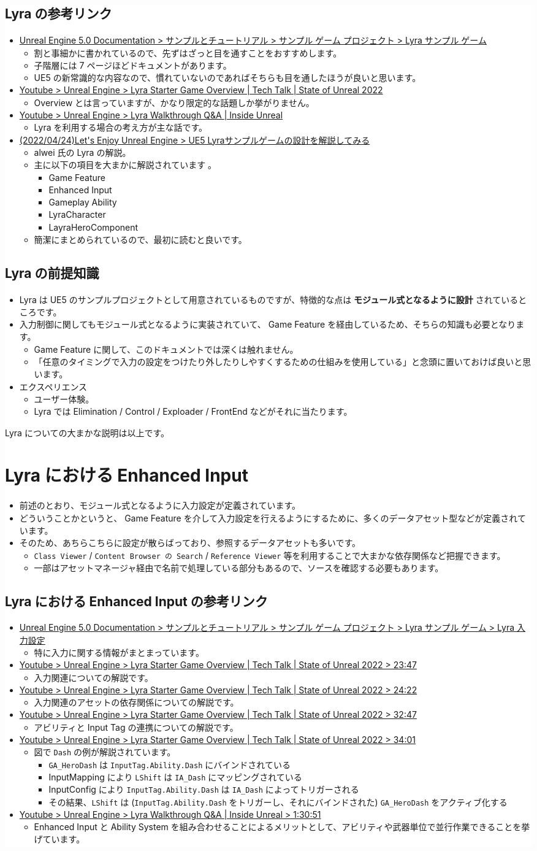 ## Lyra の参考リンク

* [Unreal Engine 5.0 Documentation > サンプルとチュートリアル > サンプル ゲーム プロジェクト > Lyra サンプル ゲーム]
	* 割と事細かに書かれているので、先ずはざっと目を通すことをおすすめします。
	* 子階層には 7 ページほどドキュメントがあります。  
	* UE5 の新常識的な内容なので、慣れていないのであればそちらも目を通したほうが良いと思います。  
* [Youtube > Unreal Engine > Lyra Starter Game Overview | Tech Talk | State of Unreal 2022]
	* Overview とは言っていますが、かなり限定的な話題しか挙がりません。
* [Youtube > Unreal Engine > Lyra Walkthrough Q&A | Inside Unreal]
	* Lyra を利用する場合の考え方が主な話です。
* [(2022/04/24)Let's Enjoy Unreal Engine > UE5 Lyraサンプルゲームの設計を解説してみる]
	* alwei 氏の Lyra の解説。
	* 主に以下の項目を大まかに解説されています	。
		* Game Feature
		* Enhanced Input
		* Gameplay Ability
		* LyraCharacter
		* LayraHeroComponent 
	* 簡潔にまとめられているので、最初に読むと良いです。


## Lyra の前提知識

* Lyra は UE5 のサンプルプロジェクトとして用意されているものですが、特徴的な点は **モジュール式となるように設計** されているところです。
* 入力制御に関してもモジュール式となるように実装されていて、 Game Feature を経由しているため、そちらの知識も必要となります。
	* Game Feature に関して、このドキュメントでは深くは触れません。
	* 「任意のタイミングで入力の設定をつけたり外したりしやすくするための仕組みを使用している」と念頭に置いておけば良いと思います。
* エクスペリエンス
	* ユーザー体験。
	* Lyra では Elimination / Control / Exploader / FrontEnd などがそれに当たります。


Lyra についての大まかな説明は以上です。


# Lyra における Enhanced Input

* 前述のとおり、モジュール式となるように入力設定が定義されています。
* どういうことかというと、 Game Feature を介して入力設定を行えるようにするために、多くのデータアセット型などが定義されています。
* そのため、あちらこちらに設定が散らばっており、参照するデータアセットも多いです。
	* `Class Viewer` / `Content Browser の Search` / `Reference Viewer` 等を利用することで大まかな依存関係など把握できます。
	* 一部はアセットマネージャ経由で名前で処理している部分もあるので、ソースを確認する必要もあります。

## Lyra における Enhanced Input の参考リンク

* [Unreal Engine 5.0 Documentation > サンプルとチュートリアル > サンプル ゲーム プロジェクト > Lyra サンプル ゲーム > Lyra 入力設定]
	* 特に入力に関する情報がまとまっています。
* [Youtube > Unreal Engine > Lyra Starter Game Overview | Tech Talk | State of Unreal 2022 > 23:47]
	* 入力関連についての解説です。
* [Youtube > Unreal Engine > Lyra Starter Game Overview | Tech Talk | State of Unreal 2022 > 24:22]
	* 入力関連のアセットの依存関係についての解説です。
* [Youtube > Unreal Engine > Lyra Starter Game Overview | Tech Talk | State of Unreal 2022 > 32:47]
	* アビリティと Input Tag の連携についての解説です。
* [Youtube > Unreal Engine > Lyra Starter Game Overview | Tech Talk | State of Unreal 2022 > 34:01]
	* 図で `Dash` の例が解説されています。
		* `GA_HeroDash` は `InputTag.Ability.Dash` にバインドされている
		* InputMapping により `LShift` は `IA_Dash` にマッピングされている
		* InputConfig により `InputTag.Ability.Dash` は `IA_Dash` によってトリガーされる
		* その結果、`LShift` は (`InputTag.Ability.Dash` をトリガーし、それにバインドされた) `GA_HeroDash` をアクティブ化する
* [Youtube > Unreal Engine > Lyra Walkthrough Q&A | Inside Unreal > 1:30:51]
	* Enhanced Input と Ability System を組み合わせることによるメリットとして、アビリティや武器単位で並行作業できることを挙げています。


[Lyra における入力マッピング追加方法： UPlayerMappableInputConfig 経由： ShooterCore の場合]: #lyra-における入力マッピング追加方法-uplayermappableinputconfig-経由-shootercore-の場合
[Unreal Engine 4.27 Documentation > インタラクティブな体験をつくりだす > 入力値 > Enhanced Input プラグイン]: https://docs.unrealengine.com/4.27/ja/InteractiveExperiences/Input/EnhancedInput/
[Unreal Engine 5.0 Documentation > インタラクティブな体験をつくりだす > ゲームプレイ アビリティ システム]: https://docs.unrealengine.com/5.0/ja/gameplay-ability-system-for-unreal-engine/
[Unreal Engine 5.0 Documentation > インタラクティブな体験をつくりだす > ゲームプレイ アビリティ システム > ゲームプレイ アビリティ]: https://docs.unrealengine.com/5.0/ja/using-gameplay-abilities-in-unreal-engine/
[Unreal Engine 5.0 Documentation > インタラクティブな体験をつくりだす > ゲームプレイ アビリティ システム > ゲームプレイ アトリビュートとゲームプレイ エフェクト]: https://docs.unrealengine.com/5.0/ja/gameplay-attributes-and-gameplay-effects-for-the-gameplay-ability-system-in-unreal-engine/
[Unreal Engine 5.0 Documentation > インタラクティブな体験をつくりだす > ゲームプレイ アビリティ システム > アビリティ タスク]: https://docs.unrealengine.com/5.0/ja/gameplay-ability-tasks-in-unreal-engine/
[Unreal Engine 5.0 Documentation > サンプルとチュートリアル > サンプル ゲーム プロジェクト > Lyra サンプル ゲーム]: https://docs.unrealengine.com/5.0/ja/lyra-sample-game-in-unreal-engine/
[Unreal Engine 5.0 Documentation > サンプルとチュートリアル > サンプル ゲーム プロジェクト > Lyra サンプル ゲーム > Lyra のアビリティ]: https://docs.unrealengine.com/5.0/ja/abilities-in-lyra-in-unreal-engine/
[Unreal Engine 5.0 Documentation > サンプルとチュートリアル > サンプル ゲーム プロジェクト > Lyra サンプル ゲーム > Lyra のアビリティ > 拡張されたタグ関係システム]: https://docs.unrealengine.com/5.0/ja/abilities-in-lyra-in-unreal-engine/#%E6%8B%A1%E5%BC%B5%E3%81%95%E3%82%8C%E3%81%9F%E3%82%BF%E3%82%B0%E9%96%A2%E4%BF%82%E3%82%B7%E3%82%B9%E3%83%86%E3%83%A0
[Unreal Engine 5.0 Documentation > サンプルとチュートリアル > サンプル ゲーム プロジェクト > Lyra サンプル ゲーム > Lyra のアニメーション > ゲームプレイ タグ バインディング]: https://docs.unrealengine.com/5.0/ja/animation-in-lyra-sample-game-in-unreal-engine/#%E3%82%B2%E3%83%BC%E3%83%A0%E3%83%97%E3%83%AC%E3%82%A4%E3%82%BF%E3%82%B0%E3%83%90%E3%82%A4%E3%83%B3%E3%83%87%E3%82%A3%E3%83%B3%E3%82%B0
[Unreal Engine 5.0 Documentation > サンプルとチュートリアル > サンプル ゲーム プロジェクト > Lyra サンプル ゲーム > Lyra インタラクション システム]: https://docs.unrealengine.com/5.0/ja/lyra-sample-game-interaction-system-in-unreal-engine/
[Unreal Engine 5.0 Documentation > サンプルとチュートリアル > サンプル ゲーム プロジェクト > Lyra サンプル ゲーム > Lyra 入力設定]: https://docs.unrealengine.com/5.0/ja/lyra-input-settings-in-unreal-engine/
[Unreal Engine 5.0 Documentation > サンプルとチュートリアル > サンプル ゲーム プロジェクト > Lyra サンプル ゲーム > Lyra ゲーム設定]: https://docs.unrealengine.com/5.0/ja/lyra-sample-game-settings-in-unreal-engine/
[Enhanced Input プラグイン]: https://docs.unrealengine.com/5.0/ja/input/#enhancedinput%E3%83%97%E3%83%A9%E3%82%B0%E3%82%A4%E3%83%B3
[Unreal Engine 5.0 Documentation > Enhanced Input プラグイン]: https://docs.unrealengine.com/5.0/ja/input/#enhancedinput%E3%83%97%E3%83%A9%E3%82%B0%E3%82%A4%E3%83%B3
[Unreal Engine 5.0 Documentation > 入力値 > RawInput プラグイン]: https://docs.unrealengine.com/5.0/ja/enhanced-input-in-unreal-engine/
[Unreal Engine 5.0 Documentation > サンプルとチュートリアル > サンプル ゲーム プロジェクト > 「古代の谷」サンプル > Modular Gameplay を作成する]: https://docs.unrealengine.com/5.0/ja/valley-of-the-ancient-sample-game-for-unreal-engine/#modulargameplay%E3%82%92%E4%BD%9C%E6%88%90%E3%81%99%E3%82%8B
[Unreal Engine 5.0 Documentation > サンプルとチュートリアル > サンプル ゲーム プロジェクト > 「古代の谷」サンプル > Enhanced Input System を使用した柔軟なコントロール]: https://docs.unrealengine.com/5.0/ja/valley-of-the-ancient-sample-game-for-unreal-engine/#enhancedinputsystem%E3%82%92%E4%BD%BF%E7%94%A8%E3%81%97%E3%81%9F%E6%9F%94%E8%BB%9F%E3%81%AA%E3%82%B3%E3%83%B3%E3%83%88%E3%83%AD%E3%83%BC%E3%83%AB
[Lyra Starter Game]: https://www.unrealengine.com/marketplace/ja/product/lyra
[マーケットプレイス > Lyra Starter Game]: https://www.unrealengine.com/marketplace/ja/product/lyra
[マーケットプレイス > 古代の谷]: https://www.unrealengine.com/marketplace/en-US/product/ancient-game-01
[Modular Game Features in UE5: プラグアンドプレイ、 Unreal な方法で]: https://www.unrealengine.com/ja/blog/modular-game-features-in-ue5-plug-n-play-the-unreal-way
[Youtube > Unreal Engine > Modular Game Features | Inside Unreal > 8:10]: https://www.youtube.com/watch?v=7F28p564kuY&t=490
[Youtube > Unreal Engine > Modular Game Features | Inside Unreal > 40:56]: https://www.youtube.com/watch?v=7F28p564kuY&t=2456
[Youtube > Unreal Engine > Modular Game Features | Inside Unreal > 1:00:00]: https://www.youtube.com/watch?v=7F28p564kuY&t=3600
[Youtube > Unreal Engine > Programming Subsystems | Live from HQ | Inside Unreal]: https://www.youtube.com/watch?v=v5b1FvKBYzc
[Youtube > Unreal Engine > Modular Game Features in UE5: plug ‘n play, the Unreal way]: https://www.youtube.com/watch?v=3PBnqC7TxvM
[Youtube > Unreal Engine > Developing a C++ Gameplay Framework with Tom Looman | Inside Unreal]: https://www.youtube.com/watch?v=YKhcN8NkIYY
[Youtube > Unreal Engine > Lyra Starter Game Overview | Tech Talk | State of Unreal 2022]: https://www.youtube.com/watch?v=Fj1zCsYydD8
[Youtube > Unreal Engine > Lyra Starter Game Overview | Tech Talk | State of Unreal 2022 > 23:47]: https://www.youtube.com/watch?v=Fj1zCsYydD8&t=1427
[Youtube > Unreal Engine > Lyra Starter Game Overview | Tech Talk | State of Unreal 2022 > 24:22]: https://www.youtube.com/watch?v=Fj1zCsYydD8&t=1462
[Youtube > Unreal Engine > Lyra Starter Game Overview | Tech Talk | State of Unreal 2022 > 32:47]: https://www.youtube.com/watch?v=Fj1zCsYydD8&t=1967
[Youtube > Unreal Engine > Lyra Starter Game Overview | Tech Talk | State of Unreal 2022 > 34:01]: https://www.youtube.com/watch?v=Fj1zCsYydD8&t=2041
[Youtube > Unreal Engine > Lyra Walkthrough Q&A | Inside Unreal]: https://www.youtube.com/watch?v=m80NJzUWq8A
[Youtube > Unreal Engine > Lyra Walkthrough Q&A | Inside Unreal > 1:30:51]: https://www.youtube.com/watch?v=m80NJzUWq8A&t=5451
[ドクセル > 2021/8/26 > CEDEC2021 > Unreal Engine 5 早期アクセスの注目機能総おさらい Part 2【CEDEC 2021】]: https://www.docswell.com/s/EpicGamesJapan/KDJ34K-UE4_CEDEC2021_UE5EA_Part2
[ドクセル > 2021/8/26 > CEDEC2021 > Unreal Engine 5 早期アクセスの注目機能総おさらい Part 2【CEDEC 2021】 > p54]: https://www.docswell.com/s/EpicGamesJapan/KDJ34K-UE4_CEDEC2021_UE5EA_Part2#p54
[ドクセル > 2021/8/26 > CEDEC2021 > Unreal Engine 5 早期アクセスの注目機能総おさらい Part 2【CEDEC 2021】 > p65]: https://www.docswell.com/s/EpicGamesJapan/KDJ34K-UE4_CEDEC2021_UE5EA_Part2#p65
[ドクセル > 2021/10/2 > 出張ヒストリア！ ゲーム開発勉強会2021 > 目指せ脱UE4初心者！？知ってると開発が楽になる便利機能を紹介 - DataAsset, Subsystem, GameplayAbility編 -]: https://www.docswell.com/s/historia_Inc/5WVYJK-ue4-dataasset-subsystem-gameplayability
[ドクセル > 2021/10/2 > 出張ヒストリア！ ゲーム開発勉強会2021 > 目指せ脱UE4初心者！？知ってると開発が楽になる便利機能を紹介 - DataAsset, Subsystem, GameplayAbility編 - > p46]: https://www.docswell.com/s/historia_Inc/5WVYJK-ue4-dataasset-subsystem-gameplayability#p46
[Youtube > Genius Slackers > UE4 Enhanced Input in CPP Part 1]: https://www.youtube.com/watch?v=gCd_RuRitAs
[【UE4】Gameplay Ability System を使い始めたい人向けの情報]: https://qiita.com/sentyaanko/items/314ee39feb62ce67b885
[(2022/04/24)Let's Enjoy Unreal Engine > UE5 Lyraサンプルゲームの設計を解説してみる]: https://unrealengine.hatenablog.com/entry/2022/04/24/183000
[(2020/11/28)Let's Enjoy Unreal Engine > UE4.26 Enhanced Inputについて]: https://unrealengine.hatenablog.com/entry/2020/11/28/192500